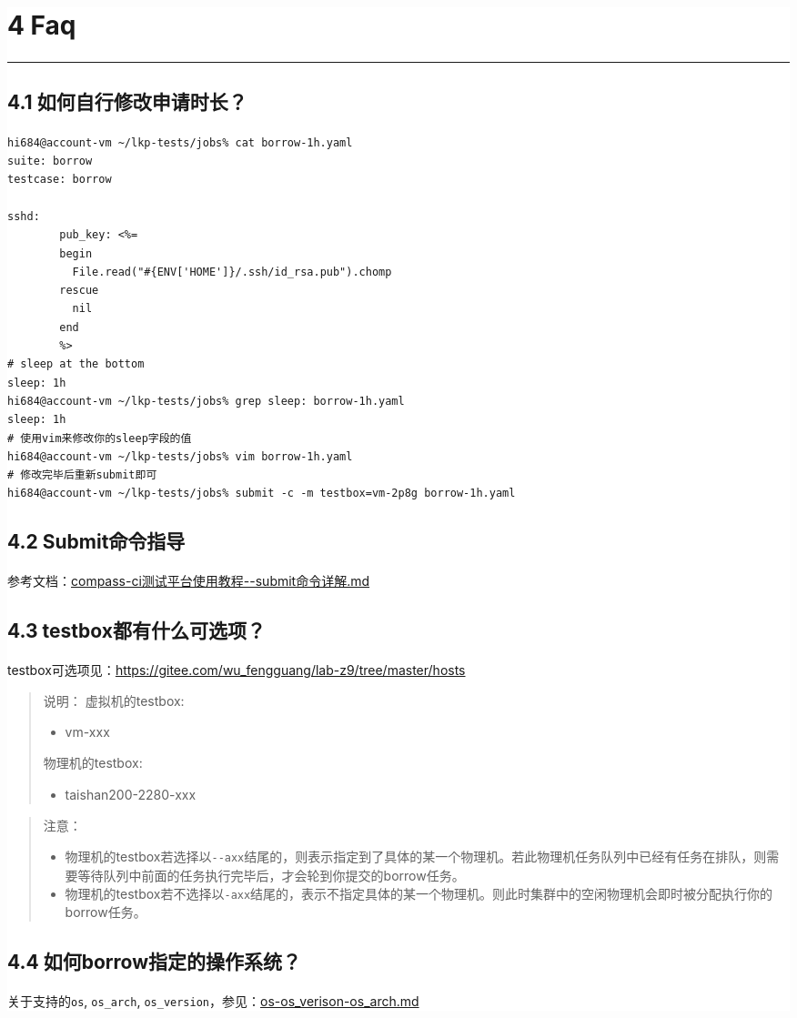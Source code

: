 
# 4 Faq
-------

## 4.1 如何自行修改申请时长？

```shell
hi684@account-vm ~/lkp-tests/jobs% cat borrow-1h.yaml
suite: borrow
testcase: borrow

sshd:
        pub_key: <%=
        begin
          File.read("#{ENV['HOME']}/.ssh/id_rsa.pub").chomp
        rescue
          nil
        end
        %>
# sleep at the bottom
sleep: 1h
hi684@account-vm ~/lkp-tests/jobs% grep sleep: borrow-1h.yaml
sleep: 1h
# 使用vim来修改你的sleep字段的值
hi684@account-vm ~/lkp-tests/jobs% vim borrow-1h.yaml
# 修改完毕后重新submit即可
hi684@account-vm ~/lkp-tests/jobs% submit -c -m testbox=vm-2p8g borrow-1h.yaml
```

## 4.2 Submit命令指导

参考文档：[compass-ci测试平台使用教程--submit命令详解.md](https://gitee.com/wu_fengguang/compass-ci/blob/master/doc/manual/compass-ci测试平台使用教程--submit命令详解.md)

## 4.3 testbox都有什么可选项？

testbox可选项见：https://gitee.com/wu_fengguang/lab-z9/tree/master/hosts

> 说明：
> 虚拟机的testbox:
> - vm-xxx
>
> 物理机的testbox:
> - taishan200-2280-xxx


> 注意：
> - 物理机的testbox若选择以`--axx`结尾的，则表示指定到了具体的某一个物理机。若此物理机任务队列中已经有任务在排队，则需要等待队列中前面的任务执行完毕后，才会轮到你提交的borrow任务。
> - 物理机的testbox若不选择以`-axx`结尾的，表示不指定具体的某一个物理机。则此时集群中的空闲物理机会即时被分配执行你的borrow任务。

## 4.4 如何borrow指定的操作系统？

关于支持的`os`, `os_arch`, `os_version`，参见：[os-os_verison-os_arch.md](https://gitee.com/wu_fengguang/compass-ci/blob/master/doc/job/os-os_verison-os_arch.md)
